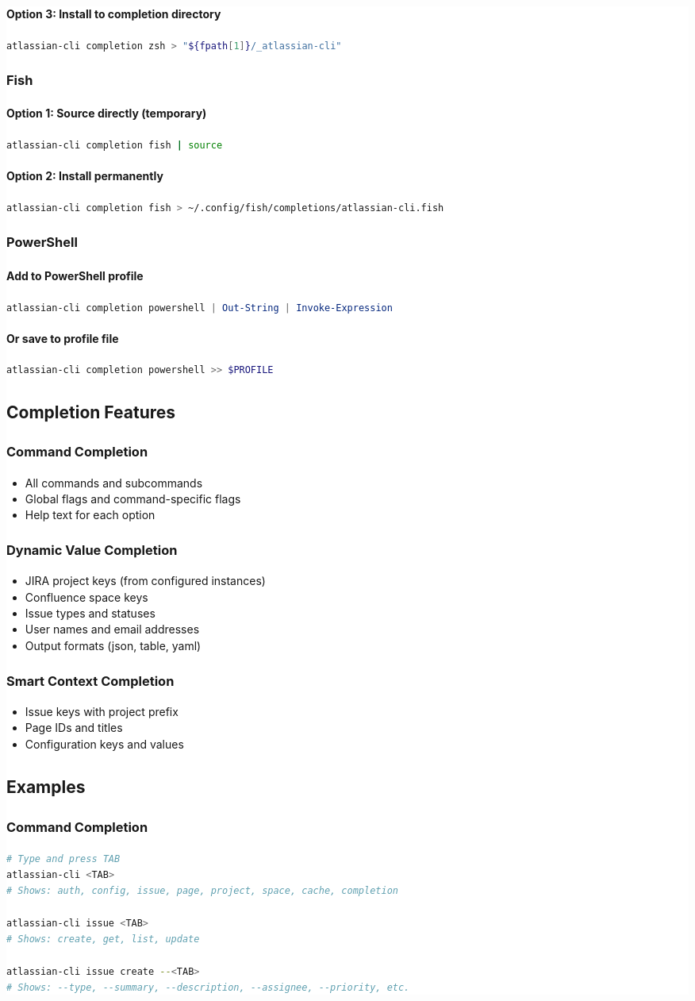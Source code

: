 #### Option 3: Install to completion directory
```bash
atlassian-cli completion zsh > "${fpath[1]}/_atlassian-cli"
```

### Fish

#### Option 1: Source directly (temporary)
```bash
atlassian-cli completion fish | source
```

#### Option 2: Install permanently
```bash
atlassian-cli completion fish > ~/.config/fish/completions/atlassian-cli.fish
```

### PowerShell

#### Add to PowerShell profile
```powershell
atlassian-cli completion powershell | Out-String | Invoke-Expression
```

#### Or save to profile file
```powershell
atlassian-cli completion powershell >> $PROFILE
```

## Completion Features

### Command Completion
- All commands and subcommands
- Global flags and command-specific flags
- Help text for each option

### Dynamic Value Completion
- JIRA project keys (from configured instances)
- Confluence space keys
- Issue types and statuses
- User names and email addresses
- Output formats (json, table, yaml)

### Smart Context Completion
- Issue keys with project prefix
- Page IDs and titles
- Configuration keys and values

## Examples

### Command Completion
```bash
# Type and press TAB
atlassian-cli <TAB>
# Shows: auth, config, issue, page, project, space, cache, completion

atlassian-cli issue <TAB>
# Shows: create, get, list, update

atlassian-cli issue create --<TAB>
# Shows: --type, --summary, --description, --assignee, --priority, etc.
```
